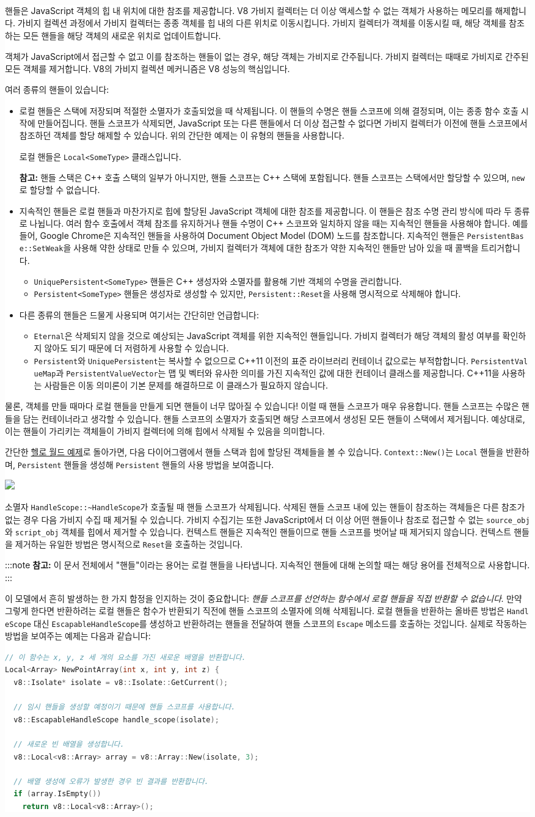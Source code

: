 핸들은 JavaScript 객체의 힙 내 위치에 대한 참조를 제공합니다. V8 가비지 컬렉터는 더 이상 액세스할 수 없는 객체가 사용하는 메모리를 해제합니다. 가비지 컬렉션 과정에서 가비지 컬렉터는 종종 객체를 힙 내의 다른 위치로 이동시킵니다. 가비지 컬렉터가 객체를 이동시킬 때, 해당 객체를 참조하는 모든 핸들을 해당 객체의 새로운 위치로 업데이트합니다.

객체가 JavaScript에서 접근할 수 없고 이를 참조하는 핸들이 없는 경우, 해당 객체는 가비지로 간주됩니다. 가비지 컬렉터는 때때로 가비지로 간주된 모든 객체를 제거합니다. V8의 가비지 컬렉션 메커니즘은 V8 성능의 핵심입니다.

여러 종류의 핸들이 있습니다:

- 로컬 핸들은 스택에 저장되며 적절한 소멸자가 호출되었을 때 삭제됩니다. 이 핸들의 수명은 핸들 스코프에 의해 결정되며, 이는 종종 함수 호출 시작에 만들어집니다. 핸들 스코프가 삭제되면, JavaScript 또는 다른 핸들에서 더 이상 접근할 수 없다면 가비지 컬렉터가 이전에 핸들 스코프에서 참조하던 객체를 할당 해제할 수 있습니다. 위의 간단한 예제는 이 유형의 핸들을 사용합니다.

    로컬 핸들은 `Local<SomeType>` 클래스입니다.

    **참고:** 핸들 스택은 C++ 호출 스택의 일부가 아니지만, 핸들 스코프는 C++ 스택에 포함됩니다. 핸들 스코프는 스택에서만 할당할 수 있으며, `new`로 할당할 수 없습니다.

- 지속적인 핸들은 로컬 핸들과 마찬가지로 힙에 할당된 JavaScript 객체에 대한 참조를 제공합니다. 이 핸들은 참조 수명 관리 방식에 따라 두 종류로 나뉩니다. 여러 함수 호출에서 객체 참조를 유지하거나 핸들 수명이 C++ 스코프와 일치하지 않을 때는 지속적인 핸들을 사용해야 합니다. 예를 들어, Google Chrome은 지속적인 핸들을 사용하여 Document Object Model (DOM) 노드를 참조합니다. 지속적인 핸들은 `PersistentBase::SetWeak`을 사용해 약한 상태로 만들 수 있으며, 가비지 컬렉터가 객체에 대한 참조가 약한 지속적인 핸들만 남아 있을 때 콜백을 트리거합니다.

    - `UniquePersistent<SomeType>` 핸들은 C++ 생성자와 소멸자를 활용해 기반 객체의 수명을 관리합니다.
    - `Persistent<SomeType>` 핸들은 생성자로 생성할 수 있지만, `Persistent::Reset`을 사용해 명시적으로 삭제해야 합니다.

- 다른 종류의 핸들은 드물게 사용되며 여기서는 간단히만 언급합니다:

    - `Eternal`은 삭제되지 않을 것으로 예상되는 JavaScript 객체를 위한 지속적인 핸들입니다. 가비지 컬렉터가 해당 객체의 활성 여부를 확인하지 않아도 되기 때문에 더 저렴하게 사용할 수 있습니다.
    - `Persistent`와 `UniquePersistent`는 복사할 수 없으므로 C++11 이전의 표준 라이브러리 컨테이너 값으로는 부적합합니다. `PersistentValueMap`과 `PersistentValueVector`는 맵 및 벡터와 유사한 의미를 가진 지속적인 값에 대한 컨테이너 클래스를 제공합니다. C++11을 사용하는 사람들은 이동 의미론이 기본 문제를 해결하므로 이 클래스가 필요하지 않습니다.

물론, 객체를 만들 때마다 로컬 핸들을 만들게 되면 핸들이 너무 많아질 수 있습니다! 이럴 때 핸들 스코프가 매우 유용합니다. 핸들 스코프는 수많은 핸들을 담는 컨테이너라고 생각할 수 있습니다. 핸들 스코프의 소멸자가 호출되면 해당 스코프에서 생성된 모든 핸들이 스택에서 제거됩니다. 예상대로, 이는 핸들이 가리키는 객체들이 가비지 컬렉터에 의해 힙에서 삭제될 수 있음을 의미합니다.

간단한 [헬로 월드 예제](#hello-world)로 돌아가면, 다음 다이어그램에서 핸들 스택과 힙에 할당된 객체들을 볼 수 있습니다. `Context::New()`는 `Local` 핸들을 반환하며, `Persistent` 핸들을 생성해 `Persistent` 핸들의 사용 방법을 보여줍니다.

![](/_img/docs/embed/local-persist-handles-review.png)

소멸자 `HandleScope::~HandleScope`가 호출될 때 핸들 스코프가 삭제됩니다. 삭제된 핸들 스코프 내에 있는 핸들이 참조하는 객체들은 다른 참조가 없는 경우 다음 가비지 수집 때 제거될 수 있습니다. 가비지 수집기는 또한 JavaScript에서 더 이상 어떤 핸들이나 참조로 접근할 수 없는 `source_obj`와 `script_obj` 객체를 힙에서 제거할 수 있습니다. 컨텍스트 핸들은 지속적인 핸들이므로 핸들 스코프를 벗어날 때 제거되지 않습니다. 컨텍스트 핸들을 제거하는 유일한 방법은 명시적으로 `Reset`을 호출하는 것입니다.

:::note
**참고:** 이 문서 전체에서 "핸들"이라는 용어는 로컬 핸들을 나타냅니다. 지속적인 핸들에 대해 논의할 때는 해당 용어를 전체적으로 사용합니다.
:::

이 모델에서 흔히 발생하는 한 가지 함정을 인지하는 것이 중요합니다: *핸들 스코프를 선언하는 함수에서 로컬 핸들을 직접 반환할 수 없습니다.* 만약 그렇게 한다면 반환하려는 로컬 핸들은 함수가 반환되기 직전에 핸들 스코프의 소멸자에 의해 삭제됩니다. 로컬 핸들을 반환하는 올바른 방법은 `HandleScope` 대신 `EscapableHandleScope`를 생성하고 반환하려는 핸들을 전달하여 핸들 스코프의 `Escape` 메소드를 호출하는 것입니다. 실제로 작동하는 방법을 보여주는 예제는 다음과 같습니다:

```cpp
// 이 함수는 x, y, z 세 개의 요소를 가진 새로운 배열을 반환합니다.
Local<Array> NewPointArray(int x, int y, int z) {
  v8::Isolate* isolate = v8::Isolate::GetCurrent();

  // 임시 핸들을 생성할 예정이기 때문에 핸들 스코프를 사용합니다.
  v8::EscapableHandleScope handle_scope(isolate);

  // 새로운 빈 배열을 생성합니다.
  v8::Local<v8::Array> array = v8::Array::New(isolate, 3);

  // 배열 생성에 오류가 발생한 경우 빈 결과를 반환합니다.
  if (array.IsEmpty())
    return v8::Local<v8::Array>();
```